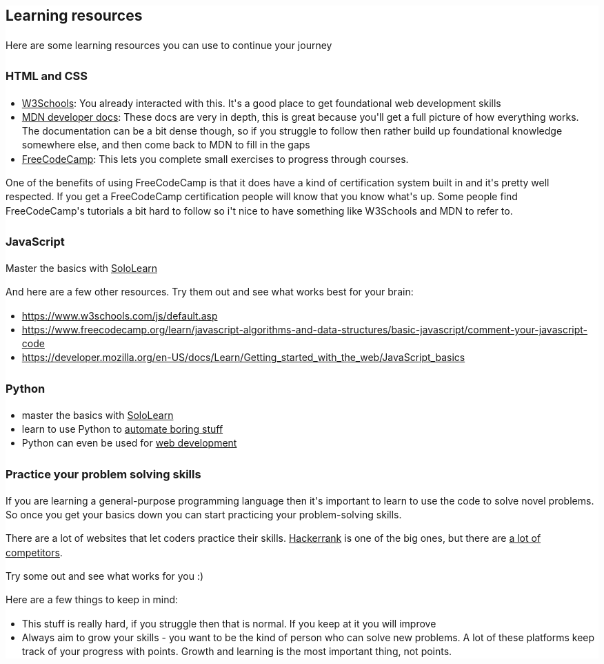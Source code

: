 ## Learning resources 

Here are some learning resources you can use to continue your journey
### HTML and CSS

- [W3Schools](https://www.w3schools.com/): You already interacted with this. It's a good place to get foundational web development skills
- [MDN developer docs](https://developer.mozilla.org/en-US/docs/Learn/Getting_started_with_the_web): These docs are very in depth, this is great because you'll get a full picture of how everything works. The documentation can be a bit dense though, so if you struggle to follow then rather build up foundational knowledge somewhere else, and then come back to MDN to fill in the gaps
- [FreeCodeCamp](https://www.freecodecamp.org/learn/2022/responsive-web-design/): This lets you complete small exercises to progress through courses.

One of the benefits of using FreeCodeCamp is that it does have a kind of certification system built in and it's pretty well respected. If you get a FreeCodeCamp certification people will know that you know what's up. Some people find FreeCodeCamp's tutorials a bit hard to follow so i't nice to have something like W3Schools and MDN to refer to.  

### JavaScript 

Master the basics with [SoloLearn](https://www.sololearn.com/learn/courses/javascript-introduction)


And here are a few other resources. Try them out and see what works best for your brain:

- https://www.w3schools.com/js/default.asp
- https://www.freecodecamp.org/learn/javascript-algorithms-and-data-structures/basic-javascript/comment-your-javascript-code
- https://developer.mozilla.org/en-US/docs/Learn/Getting_started_with_the_web/JavaScript_basics

### Python

- master the basics with [SoloLearn](https://www.sololearn.com/learn/courses/python-introduction)
- learn to use Python to [automate boring stuff](https://automatetheboringstuff.com/)
- Python can even be used for [web development](https://tutorial.djangogirls.org/en/)


### Practice your problem solving skills 

If you are learning a general-purpose programming language then it's important to learn to use the code to solve novel problems. So once you get your basics down you can start practicing your problem-solving skills.

There are a lot of websites that let coders practice their skills. [Hackerrank](https://www.hackerrank.com/) is one of the big ones, but there are [a lot of competitors](https://www.google.com/search?q=hackerrank+versus).

Try some out and see what works for you :) 

Here are a few things to keep in mind:

- This stuff is really hard, if you struggle then that is normal. If you keep at it you will improve
- Always aim to grow your skills - you want to be the kind of person who can solve new problems. A lot of these platforms keep track of your progress with points. Growth and learning is the most important thing, not points.
